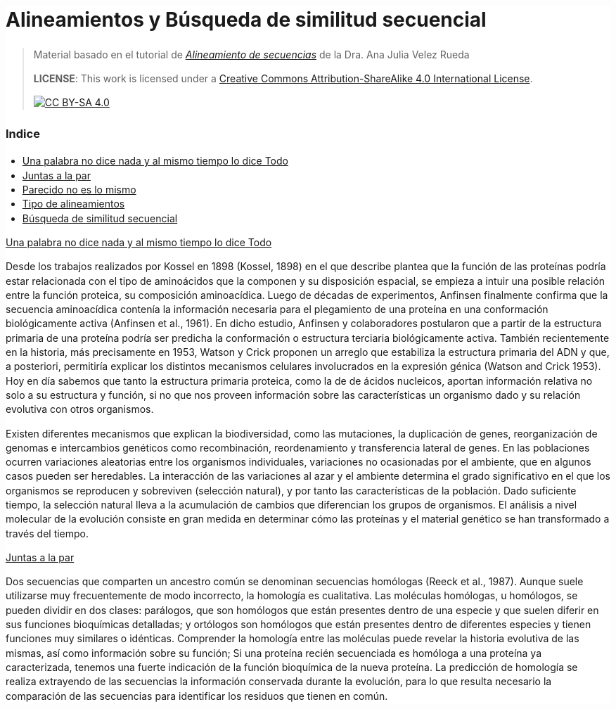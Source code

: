 # Alineamientos y Búsqueda de similitud secuencial
> Material basado en el tutorial de [_Alineamiento de secuencias_](https://github.com/AJVelezRueda/Introduccion_a_la_Bioinformatica/blob/master/Teorico_Practicos/Bioinform%C3%A1tica_Primeros_pasos/Alineamientos_secuenciales.md) de la Dra. Ana Julia Velez Rueda
>
>
> **LICENSE**: This work is licensed under a
[Creative Commons Attribution-ShareAlike 4.0 International License][cc-by-sa].
>
>[![CC BY-SA 4.0][cc-by-sa-image]][cc-by-sa]

[cc-by-sa]: http://creativecommons.org/licenses/by-sa/4.0/
[cc-by-sa-image]: https://licensebuttons.net/l/by-sa/4.0/88x31.png
[cc-by-sa-shield]: https://img.shields.io/badge/License-CC%20BY--SA%204.0-lightgrey.svg

### Indice
  * [Una palabra no dice nada y al mismo tiempo lo dice Todo](#Intro)
  * [Juntas a la par](#juntas_a_la_par)
  * [Parecido no es lo mismo](#Intro_alineamientos)
  * [Tipo de alineamientos](#Alineamientos)
  * [Búsqueda de similitud secuencial](#Blast)



[Una palabra no dice nada y al mismo tiempo lo dice Todo](#Intro)

Desde los trabajos realizados por Kossel en 1898 (Kossel, 1898)​ en el que describe plantea que la función de las proteı́nas podrı́a estar relacionada con el tipo de aminoácidos que la componen y su disposición espacial, se empieza a intuir una posible relación entre la función proteica, su composición aminoacídica. Luego de décadas de experimentos, Anfinsen finalmente confirma que la secuencia aminoacídica contenía la información necesaria para el plegamiento de una proteína en una conformación biológicamente activa (Anfinsen et al., 1961)​. En dicho estudio, Anfinsen y colaboradores postularon que a partir de la estructura primaria de una proteína podría ser predicha la conformación o estructura terciaria biológicamente activa. También recientemente en la historia, más precisamente en 1953, Watson y Crick proponen un arreglo que estabiliza la estructura primaria del ADN y que, a posteriori, permitiría explicar los distintos mecanismos celulares involucrados en la expresión génica (Watson and Crick 1953). Hoy en día sabemos que tanto la estructura primaria proteica, como la de de ácidos nucleicos, aportan información relativa no solo a su estructura y función, si no que nos proveen información sobre las características un organismo dado y su relación evolutiva con otros organismos. 


Existen diferentes mecanismos que explican la biodiversidad, como las mutaciones, la duplicación de genes, reorganización de genomas e intercambios genéticos como recombinación, reordenamiento y transferencia lateral de genes. En las poblaciones ocurren variaciones aleatorias entre los organismos individuales, variaciones no ocasionadas por el ambiente, que en algunos casos pueden ser heredables. La interacción de las variaciones al azar y el ambiente determina el grado significativo en el que los organismos se reproducen y sobreviven (selección natural), y por tanto las características de la población. Dado suficiente tiempo, la selección natural lleva a la acumulación de cambios que diferencian los grupos de organismos. El análisis a nivel molecular de la evolución consiste en gran medida en determinar cómo las proteínas y el material genético se han transformado a través del tiempo.
 
[Juntas a la par](#juntas_a_la_par)

Dos secuencias que comparten un ancestro común se denominan secuencias homólogas (Reeck et al., 1987). Aunque suele utilizarse muy frecuentemente de modo incorrecto, la homología es cualitativa. Las moléculas homólogas, u homólogos, se pueden dividir en dos clases: parálogos, que son homólogos que están presentes dentro de una especie y que suelen diferir en sus funciones bioquímicas detalladas; y ortólogos son homólogos que están presentes dentro de diferentes especies y tienen funciones muy similares o idénticas. Comprender la homología entre las moléculas puede revelar la historia evolutiva de las mismas, así como información sobre su función; Si una proteína recién secuenciada es homóloga a una proteína ya caracterizada, tenemos una fuerte indicación de la función bioquímica de la nueva proteína. La predicción de homologı́a se realiza extrayendo de las secuencias la información conservada durante la evolución, para lo que resulta necesario la comparación de las secuencias para identificar los residuos que tienen en común.

